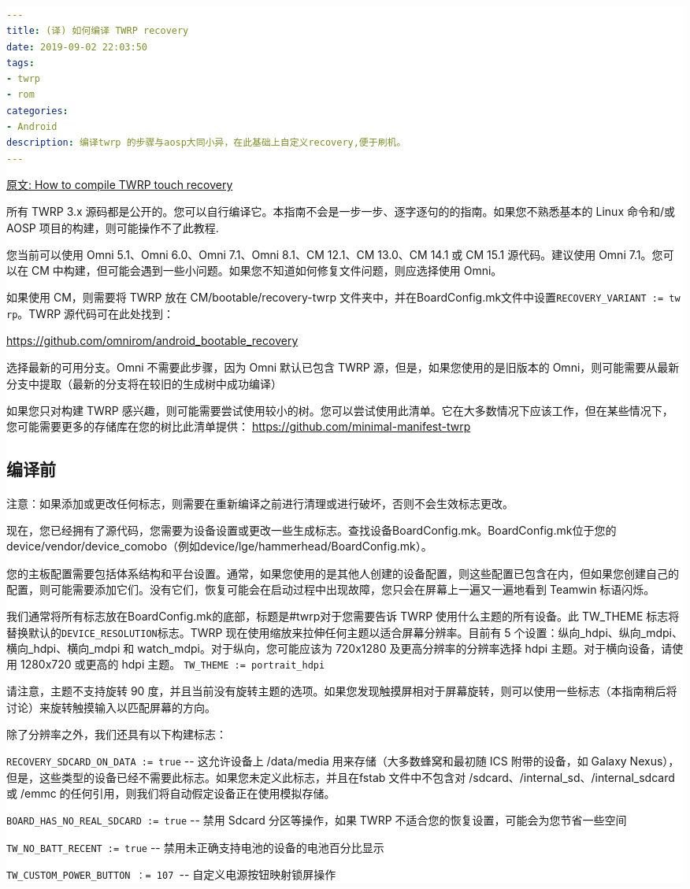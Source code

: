```yaml
---
title: (译) 如何编译 TWRP recovery
date: 2019-09-02 22:03:50
tags: 
- twrp
- rom
categories: 
- Android
description: 编译twrp 的步骤与aosp大同小异，在此基础上自定义recovery,便于刷机。 
---
```


[原文: How to compile TWRP touch recovery](https://forum.xda-developers.com/showthread.php?t=1943625)

所有 TWRP 3.x 源码都是公开的。您可以自行编译它。本指南不会是一步一步、逐字逐句的的指南。如果您不熟悉基本的 Linux 命令和/或 AOSP 项目的构建，则可能操作不了此教程. 

您当前可以使用 Omni 5.1、Omni 6.0、Omni 7.1、Omni 8.1、CM 12.1、CM 13.0、CM 14.1 或 CM 15.1 源代码。建议使用 Omni 7.1。您可以在 CM 中构建，但可能会遇到一些小问题。如果您不知道如何修复文件问题，则应选择使用 Omni。

如果使用 CM，则需要将 TWRP 放在 CM/bootable/recovery-twrp 文件夹中，并在BoardConfig.mk文件中设置`RECOVERY_VARIANT := twrp`。TWRP 源代码可在此处找到：

https://github.com/omnirom/android_bootable_recovery 

选择最新的可用分支。Omni 不需要此步骤，因为 Omni 默认已包含 TWRP 源，但是，如果您使用的是旧版本的 Omni，则可能需要从最新分支中提取（最新的分支将在较旧的生成树中成功编译）

如果您只对构建 TWRP 感兴趣，则可能需要尝试使用较小的树。您可以尝试使用此清单。它在大多数情况下应该工作，但在某些情况下，您可能需要更多的存储库在您的树比此清单提供：
https://github.com/minimal-manifest-twrp

编译前
------

注意：如果添加或更改任何标志，则需要在重新编译之前进行清理或进行破坏，否则不会生效标志更改。

现在，您已经拥有了源代码，您需要为设备设置或更改一些生成标志。查找设备BoardConfig.mk。BoardConfig.mk位于您的device/vendor/device_comobo（例如device/lge/hammerhead/BoardConfig.mk）。

您的主板配置需要包括体系结构和平台设置。通常，如果您使用的是其他人创建的设备配置，则这些配置已包含在内，但如果您创建自己的配置，则可能需要添加它们。没有它们，恢复可能会在启动过程中出现故障，您只会在屏幕上一遍又一遍地看到 Teamwin 标语闪烁。

我们通常将所有标志放在BoardConfig.mk的底部，标题是#twrp对于您需要告诉 TWRP 使用什么主题的所有设备。此 TW_THEME 标志将替换默认的`DEVICE_RESOLUTION`标志。TWRP 现在使用缩放来拉伸任何主题以适合屏幕分辨率。目前有 5 个设置：纵向_hdpi、纵向_mdpi、横向_hdpi、横向_mdpi 和 watch_mdpi。对于纵向，您可能应该为 720x1280 及更高分辨率的分辨率选择 hdpi 主题。对于横向设备，请使用 1280x720 或更高的 hdpi 主题。
`TW_THEME := portrait_hdpi`

请注意，主题不支持旋转 90 度，并且当前没有旋转主题的选项。如果您发现触摸屏相对于屏幕旋转，则可以使用一些标志（本指南稍后将讨论）来旋转触摸输入以匹配屏幕的方向。

除了分辨率之外，我们还具有以下构建标志：

`RECOVERY_SDCARD_ON_DATA := true` -- 这允许设备上 /data/media 用来存储（大多数蜂窝和最初随 ICS 附带的设备，如 Galaxy Nexus），但是，这些类型的设备已经不需要此标志。如果您未定义此标志，并且在fstab 文件中不包含对 /sdcard、/internal_sd、/internal_sdcard 或 /emmc 的任何引用，则我们将自动假定设备正在使用模拟存储。

`BOARD_HAS_NO_REAL_SDCARD := true` -- 禁用 Sdcard 分区等操作，如果 TWRP 不适合您的恢复设置，可能会为您节省一些空间

`TW_NO_BATT_RECENT := true` -- 禁用未正确支持电池的设备的电池百分比显示

`TW_CUSTOM_POWER_BUTTON ：= 107 `-- 自定义电源按钮映射锁屏操作
